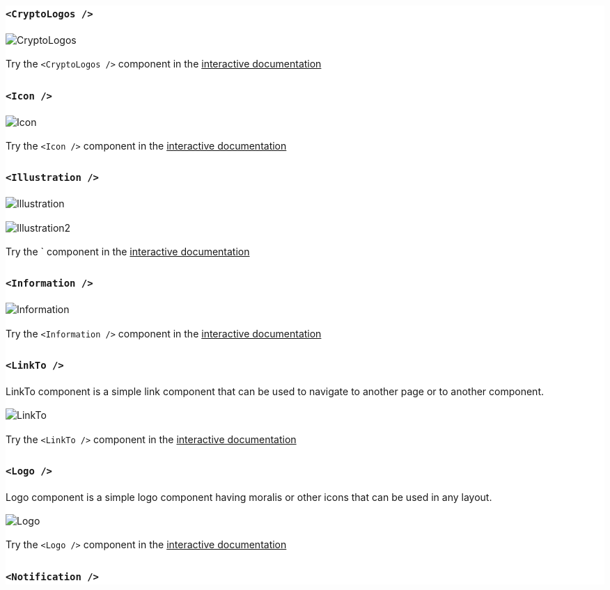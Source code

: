 ### `<CryptoLogos />`

![CryptoLogos](https://user-images.githubusercontent.com/35369843/162805867-b7bf12a9-fc4f-4098-927b-497252fe46fc.gif)

Try the `<CryptoLogos />` component in the [interactive documentation](https://web3ui.github.io/web3uikit/?path=/story/6-graphic-crypto-logos--ethereum)

### `<Icon />`

![Icon](https://user-images.githubusercontent.com/78314301/149967423-af2d950e-100a-4a36-a68b-f4ad99894994.gif)

Try the `<Icon />` component in the [interactive documentation](https://web3ui.github.io/web3uikit/?path=/docs/6-graphic-icon)

### `<Illustration />`

![Illustration](https://user-images.githubusercontent.com/78314301/149967432-00e8f27c-5fa4-4e7d-bb4f-5ddcfa67475b.gif)

![Illustration2](https://user-images.githubusercontent.com/78314301/149967441-215e79db-54d7-4eec-856a-0335778a07a5.jpg)

Try the <Illustration />` component in the [interactive documentation](https://web3ui.github.io/web3uikit/?path=/docs/6-graphic-illustration)

### `<Information />`

![Information](https://user-images.githubusercontent.com/78314301/149967475-f7e055d1-5894-4c50-9c66-38939ba72d94.png)

Try the `<Information />` component in the [interactive documentation](https://web3ui.github.io/web3uikit/?path=/docs/4-ui-information)

### `<LinkTo />`

LinkTo component is a simple link component that can be used to navigate to another page or to another component.

![LinkTo](https://user-images.githubusercontent.com/78314301/149967486-6bc37003-7fd4-42c3-ac72-33e798260d60.gif)

Try the `<LinkTo />` component in the [interactive documentation](https://web3ui.github.io/web3uikit/?path=/docs/4-ui-linkto)

### `<Logo />`

Logo component is a simple logo component having moralis or other icons that can be used in any layout.

![Logo](https://user-images.githubusercontent.com/78314301/149967496-33652586-57ff-4d64-a88f-9e93305085ae.gif)

Try the `<Logo />` component in the [interactive documentation](https://web3ui.github.io/web3uikit/?path=/docs/6-graphic-logo)

### `<Notification />`
